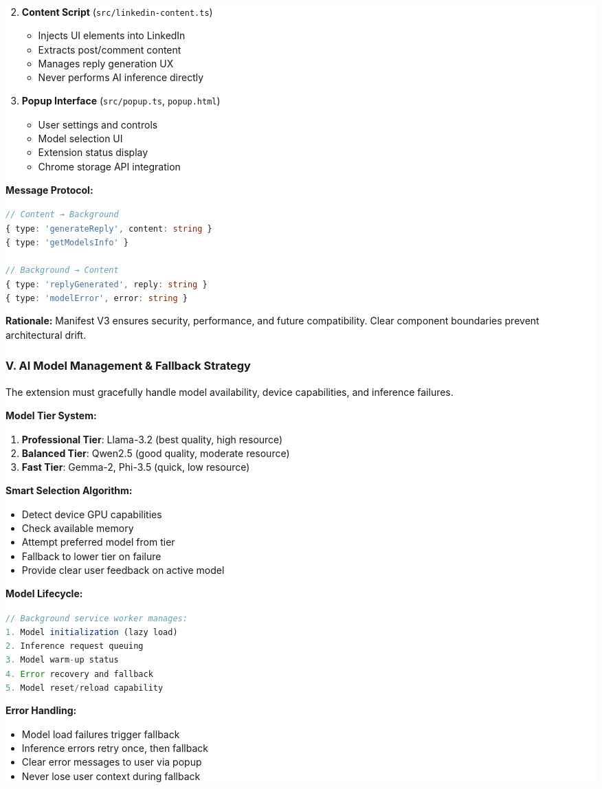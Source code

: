 2. **Content Script** (`src/linkedin-content.ts`)
   - Injects UI elements into LinkedIn
   - Extracts post/comment content
   - Manages reply generation UX
   - Never performs AI inference directly

3. **Popup Interface** (`src/popup.ts`, `popup.html`)
   - User settings and controls
   - Model selection UI
   - Extension status display
   - Chrome storage API integration

**Message Protocol:**
```typescript
// Content → Background
{ type: 'generateReply', content: string }
{ type: 'getModelsInfo' }

// Background → Content
{ type: 'replyGenerated', reply: string }
{ type: 'modelError', error: string }
```

**Rationale:** Manifest V3 ensures security, performance, and future compatibility. Clear component boundaries prevent architectural drift.

### V. AI Model Management & Fallback Strategy
The extension must gracefully handle model availability, device capabilities, and inference failures.

**Model Tier System:**
1. **Professional Tier**: Llama-3.2 (best quality, high resource)
2. **Balanced Tier**: Qwen2.5 (good quality, moderate resource)
3. **Fast Tier**: Gemma-2, Phi-3.5 (quick, low resource)

**Smart Selection Algorithm:**
- Detect device GPU capabilities
- Check available memory
- Attempt preferred model from tier
- Fallback to lower tier on failure
- Provide clear user feedback on active model

**Model Lifecycle:**
```typescript
// Background service worker manages:
1. Model initialization (lazy load)
2. Inference request queuing
3. Model warm-up status
4. Error recovery and fallback
5. Model reset/reload capability
```

**Error Handling:**
- Model load failures trigger fallback
- Inference errors retry once, then fallback
- Clear error messages to user via popup
- Never lose user context during fallback
